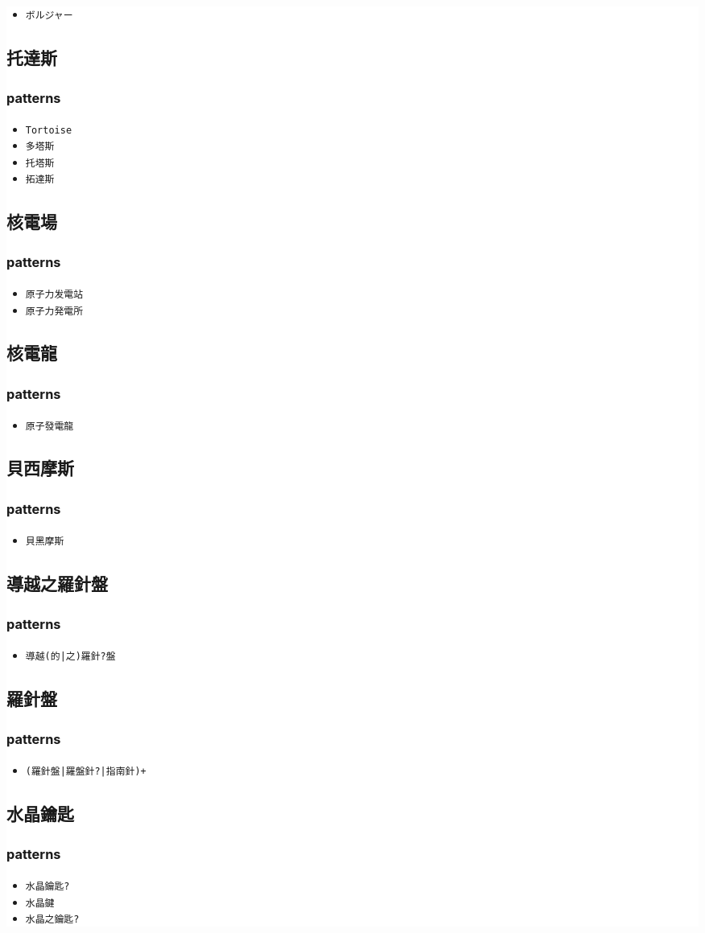 - `ボルジャー`

## 托達斯

### patterns

- `Tortoise`
- `多塔斯`
- `托塔斯`
- `拓達斯`

## 核電場

### patterns

- `原子力发電站`
- `原子力発電所`

## 核電龍

### patterns

- `原子發電龍`

## 貝西摩斯

### patterns

- `貝黑摩斯`

## 導越之羅針盤

### patterns

- `導越(的|之)羅針?盤`

## 羅針盤

### patterns

- `(羅針盤|羅盤針?|指南針)+`

## 水晶鑰匙

### patterns

- `水晶鑰匙?`
- `水晶鍵`
- `水晶之鑰匙?`
